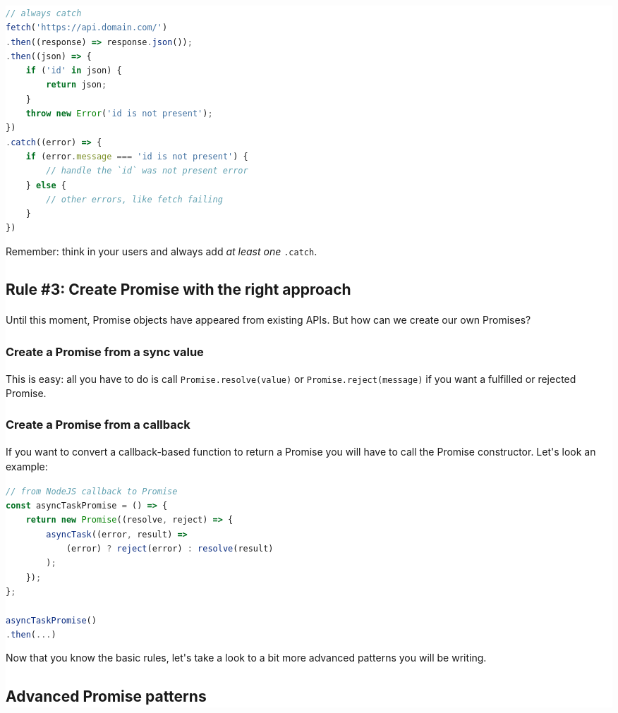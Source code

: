 ```javascript
// always catch
fetch('https://api.domain.com/')
.then((response) => response.json());
.then((json) => {
    if ('id' in json) {
        return json;
    }
    throw new Error('id is not present');
})
.catch((error) => {
    if (error.message === 'id is not present') {
        // handle the `id` was not present error
    } else {
        // other errors, like fetch failing
    }
})
```

Remember: think in your users and always add _at least one_ `.catch`.

## Rule #3: Create Promise with the right approach

Until this moment, Promise objects have appeared from existing APIs. But how can we create our own Promises?

### Create a Promise from a sync value

This is easy: all you have to do is call `Promise.resolve(value)` or `Promise.reject(message)` if you want a fulfilled or rejected Promise.

### Create a Promise from a callback

If you want to convert a callback-based function to return a Promise you will have to call the Promise constructor. Let's look an example:

```javascript
// from NodeJS callback to Promise
const asyncTaskPromise = () => {
    return new Promise((resolve, reject) => {
        asyncTask((error, result) =>
            (error) ? reject(error) : resolve(result)
        );
    });
};

asyncTaskPromise()
.then(...)
```

Now that you know the basic rules, let's take a look to a bit more advanced patterns you will be writing.

## Advanced Promise patterns
